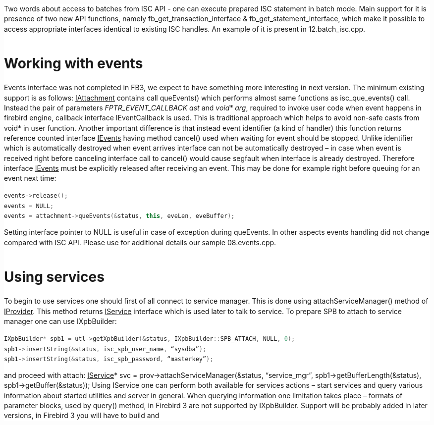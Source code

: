 Two words about access to batches from ISC API - one can execute prepared ISC statement in batch mode. Main support for
it is presence of two new API functions, namely fb_get_transaction_interface & fb_get_statement_interface, which make it
possible to access appropriate interfaces identical to existing ISC handles. An example of it is present in
12.batch_isc.cpp.

# Working with events

Events interface was not completed in FB3, we expect to have something more interesting in next version. The minimum
existing support is as follows: [IAttachment](#Attachment) contains call queEvents() which performs almost same
functions as isc_que_events() call. Instead the pair of parameters _FPTR_EVENT_CALLBACK ast_ and _void* arg_, required
to invoke user code when event happens in firebird engine, callback interface IEventCallback is used. This is
traditional approach which helps to avoid non-safe casts from void* in user function. Another important difference is
that instead event identifier (a kind of handler) this function returns reference counted interface [IEvents](#Events)
having method cancel() used when waiting for event should be stopped. Unlike identifier which is automatically destroyed
when event arrives interface can not be automatically destroyed – in case when event is received right before canceling
interface call to cancel() would cause segfault when interface is already destroyed. Therefore interface
[IEvents](#Events) must be explicitly released after receiving an event. This may be done for example right before
queuing for an event next time:

```cpp
events->release();
events = NULL;
events = attachment->queEvents(&status, this, eveLen, eveBuffer);
```
Setting interface pointer to NULL is useful in case of exception during queEvents. In other aspects events handling did
not change compared with ISC API. Please use for additional details our sample 08.events.cpp.

# Using services

To begin to use services one should first of all connect to service manager. This is done using attachServiceManager()
method of [IProvider](#Provider). This method returns [IService](#Service) interface which is used later to talk to
service. To prepare SPB to attach to service manager one can use IXpbBuilder:

```cpp
IXpbBuilder* spb1 = utl->getXpbBuilder(&status, IXpbBuilder::SPB_ATTACH, NULL, 0);
spb1->insertString(&status, isc_spb_user_name, “sysdba”);
spb1->insertString(&status, isc_spb_password, “masterkey”);
```
and proceed with attach: [IService](#Service)* svc = prov->attachServiceManager(&status, “service_mgr”,
spb1->getBufferLength(&status), spb1->getBuffer(&status)); Using IService one can perform both available for services
actions – start services and query various information about started utilities and server in general. When querying
information one limitation takes place – formats of parameter blocks, used by query() method, in Firebird 3 are not
supported by IXpbBuilder. Support will be probably added in later versions, in Firebird 3 you will have to build and